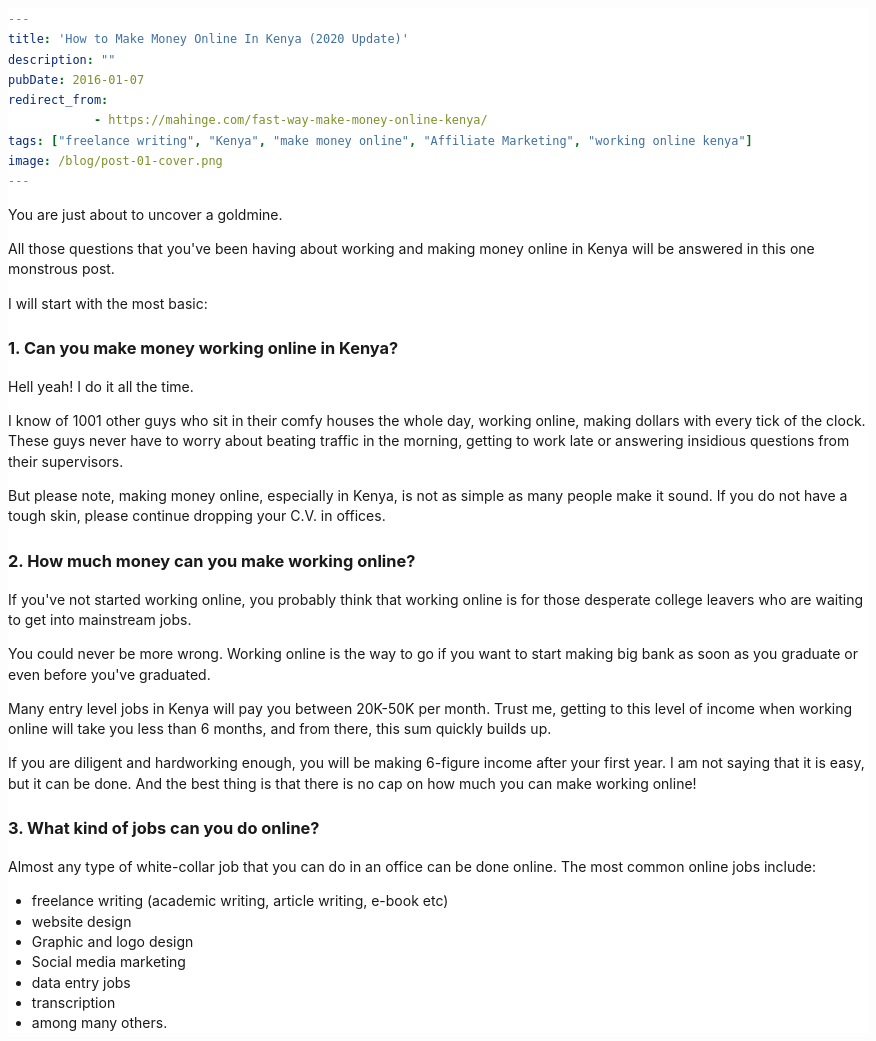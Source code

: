 ```yaml
---
title: 'How to Make Money Online In Kenya (2020 Update)'
description: ""
pubDate: 2016-01-07
redirect_from:
            - https://mahinge.com/fast-way-make-money-online-kenya/
tags: ["freelance writing", "Kenya", "make money online", "Affiliate Marketing", "working online kenya"]
image: /blog/post-01-cover.png
---
```

You are just about to uncover a goldmine.

All those questions that you've been having about working and making money online in Kenya will be answered in this one monstrous post.

I will start with the most basic:

### 1. Can you make money working online in Kenya?

Hell yeah! I do it all the time.

I know of 1001 other guys who sit in their comfy houses the whole day, working online, making dollars with every tick of the clock. These guys never have to worry about beating traffic in the morning, getting to work late or answering insidious questions from their supervisors.

But please note, making money online, especially in Kenya, is not as simple as many people make it sound. If you do not have a tough skin, please continue dropping your C.V. in offices.

### 2. How much money can you make working online?

If you've not started working online, you probably think that working online is for those desperate college leavers who are waiting to get into mainstream jobs.

You could never be more wrong. Working online is the way to go if you want to start making big bank as soon as you graduate or even before you've graduated.

Many entry level jobs in Kenya will pay you between 20K-50K per month. Trust me, getting to this level of income when working online will take you less than 6 months, and from there, this sum quickly builds up.

If you are diligent and hardworking enough, you will be making 6-figure income after your first year. I am not saying that it is easy, but it can be done. And the best thing is that there is no cap on how much you can make working online!

### 3. What kind of jobs can you do online?

Almost any type of white-collar job that you can do in an office can be done online. The most common online jobs include:

- freelance writing (academic writing, article writing, e-book etc)
- website design
- Graphic and logo design
- Social media marketing
- data entry jobs
- transcription
- among many others.
